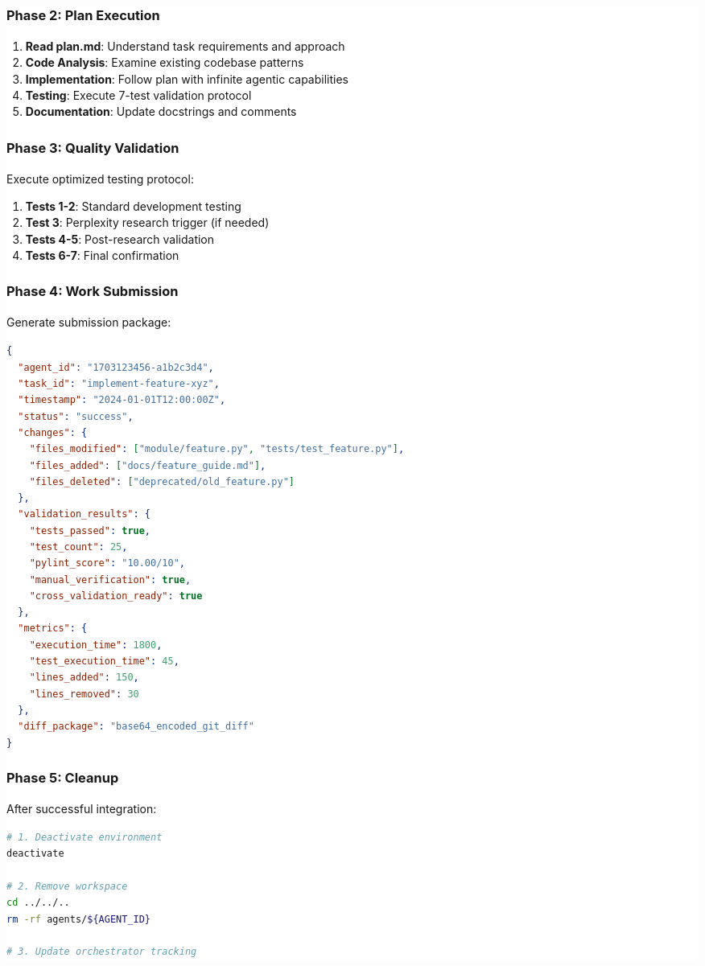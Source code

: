 ### Phase 2: Plan Execution
1. **Read plan.md**: Understand task requirements and approach
2. **Code Analysis**: Examine existing codebase patterns
3. **Implementation**: Follow plan with infinite agentic capabilities
4. **Testing**: Execute 7-test validation protocol
5. **Documentation**: Update docstrings and comments

### Phase 3: Quality Validation
Execute optimized testing protocol:
1. **Tests 1-2**: Standard development testing
2. **Test 3**: Perplexity research trigger (if needed)
3. **Tests 4-5**: Post-research validation
4. **Tests 6-7**: Final confirmation

### Phase 4: Work Submission
Generate submission package:
```json
{
  "agent_id": "1703123456-a1b2c3d4",
  "task_id": "implement-feature-xyz",
  "timestamp": "2024-01-01T12:00:00Z",
  "status": "success",
  "changes": {
    "files_modified": ["module/feature.py", "tests/test_feature.py"],
    "files_added": ["docs/feature_guide.md"],
    "files_deleted": ["deprecated/old_feature.py"]
  },
  "validation_results": {
    "tests_passed": true,
    "test_count": 25,
    "pylint_score": "10.00/10",
    "manual_verification": true,
    "cross_validation_ready": true
  },
  "metrics": {
    "execution_time": 1800,
    "test_execution_time": 45,
    "lines_added": 150,
    "lines_removed": 30
  },
  "diff_package": "base64_encoded_git_diff"
}
```

### Phase 5: Cleanup
After successful integration:
```bash
# 1. Deactivate environment
deactivate

# 2. Remove workspace
cd ../../..
rm -rf agents/${AGENT_ID}

# 3. Update orchestrator tracking
```
